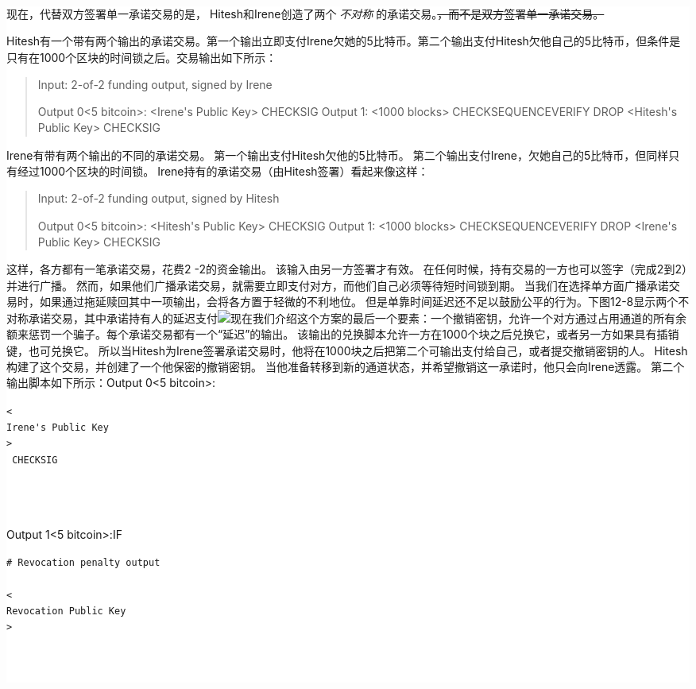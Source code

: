 现在，代替双方签署单一承诺交易的是， Hitesh和Irene创造了两个 *不对称* 的承诺交易。~~，而不是双方签署单一承诺交易。~~

Hitesh有一个带有两个输出的承诺交易。第一个输出立即支付Irene欠她的5比特币。第二个输出支付Hitesh欠他自己的5比特币，但条件是只有在1000个区块的时间锁之后。交易输出如下所示：

> Input: 2-of-2 funding output, signed by Irene 
>
>Output 0<5 bitcoin>:
<Irene's Public Key> CHECKSIG
Output 1:
<1000 blocks>
CHECKSEQUENCEVERIFY
DROP
<Hitesh's Public Key> CHECKSIG


Irene有带有两个输出的不同的承诺交易。 第一个输出支付Hitesh欠他的5比特币。 第二个输出支付Irene，欠她自己的5比特币，但同样只有经过1000个区块的时间锁。 Irene持有的承诺交易（由Hitesh签署）看起来像这样：
>Input: 2-of-2 funding output, signed by Hitesh
>
>Output 0<5 bitcoin>:
<Hitesh's Public Key> CHECKSIG
Output 1:
<1000 blocks>
CHECKSEQUENCEVERIFY
DROP
<Irene's Public Key> CHECKSIG


这样，各方都有一笔承诺交易，花费2 -2的资金输出。 该输入由另一方签署才有效。 在任何时候，持有交易的一方也可以签字（完成2到2）并进行广播。 然而，如果他们广播承诺交易，就需要立即支付对方，而他们自己必须等待短时间锁到期。 当我们在选择单方面广播承诺交易时，如果通过拖延赎回其中一项输出，会将各方置于轻微的不利地位。 但是单靠时间延迟还不足以鼓励公平的行为。下图12-8显示两个不对称承诺交易，其中承诺持有人的延迟支付![](http://upload-images.jianshu.io/upload_images/1785959-4aa731f0cfff3add.png?imageMogr2/auto-orient/strip%7CimageView2/2/w/1240)现在我们介绍这个方案的最后一个要素：一个撤销密钥，允许一个对方通过占用通道的所有余额来惩罚一个骗子。每个承诺交易都有一个“延迟”的输出。 该输出的兑换脚本允许一方在1000个块之后兑换它，或者另一方如果具有插销键，也可兑换它。 所以当Hitesh为Irene签署承诺交易时，他将在1000块之后把第二个可输出支付给自己，或者提交撤销密钥的人。 Hitesh构建了这个交易，并创建了一个他保密的撤销密钥。 当他准备转移到新的通道状态，并希望撤销这一承诺时，他只会向Irene透露。 第二个输出脚本如下所示：Output 0<5 bitcoin>:

```
<
Irene's Public Key
>
 CHECKSIG




```

Output 1<5 bitcoin>:IF

```
# Revocation penalty output

<
Revocation Public Key
>




```
